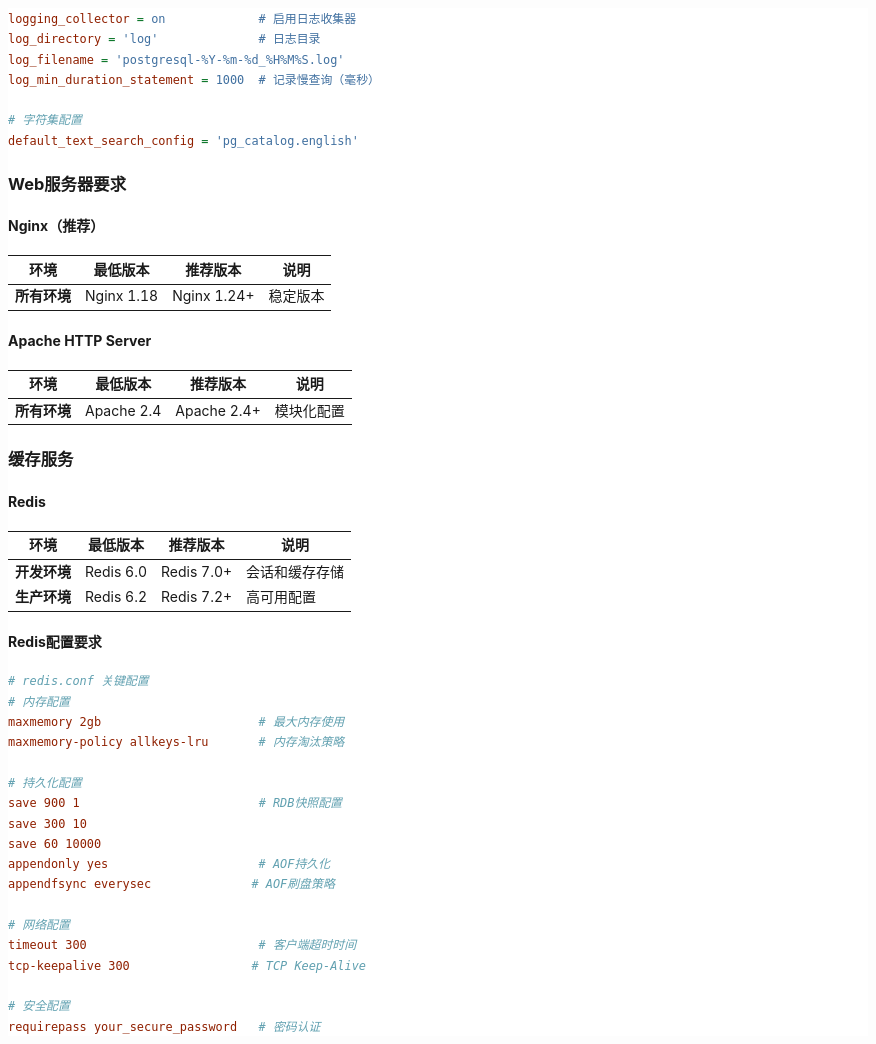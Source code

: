 ```ini
logging_collector = on             # 启用日志收集器
log_directory = 'log'              # 日志目录
log_filename = 'postgresql-%Y-%m-%d_%H%M%S.log'
log_min_duration_statement = 1000  # 记录慢查询（毫秒）

# 字符集配置
default_text_search_config = 'pg_catalog.english'
```

### Web服务器要求

#### Nginx（推荐）
| 环境 | 最低版本 | 推荐版本 | 说明 |
|------|----------|----------|------|
| **所有环境** | Nginx 1.18 | Nginx 1.24+ | 稳定版本 |

#### Apache HTTP Server
| 环境 | 最低版本 | 推荐版本 | 说明 |
|------|----------|----------|------|
| **所有环境** | Apache 2.4 | Apache 2.4+ | 模块化配置 |

### 缓存服务

#### Redis
| 环境 | 最低版本 | 推荐版本 | 说明 |
|------|----------|----------|------|
| **开发环境** | Redis 6.0 | Redis 7.0+ | 会话和缓存存储 |
| **生产环境** | Redis 6.2 | Redis 7.2+ | 高可用配置 |

#### Redis配置要求
```conf
# redis.conf 关键配置
# 内存配置
maxmemory 2gb                      # 最大内存使用
maxmemory-policy allkeys-lru       # 内存淘汰策略

# 持久化配置
save 900 1                         # RDB快照配置
save 300 10
save 60 10000
appendonly yes                     # AOF持久化
appendfsync everysec              # AOF刷盘策略

# 网络配置
timeout 300                        # 客户端超时时间
tcp-keepalive 300                 # TCP Keep-Alive

# 安全配置
requirepass your_secure_password   # 密码认证
```
